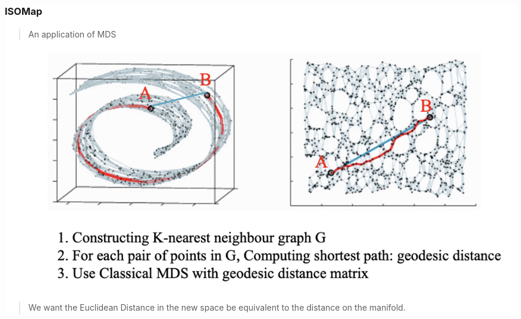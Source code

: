 
### ISOMap

> An application of MDS

![](./img/03-22-08-17-24.png)

> We want the Euclidean Distance in the new space be equivalent to the distance on the manifold.